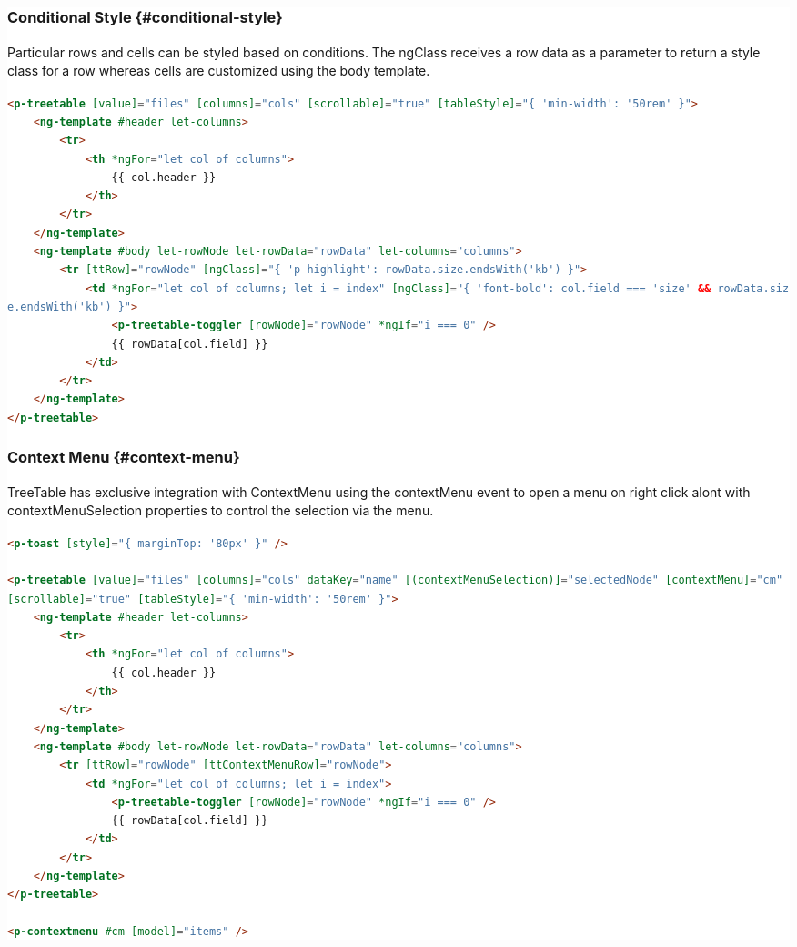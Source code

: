 ### Conditional Style {#conditional-style}

Particular rows and cells can be styled based on conditions. The ngClass receives a row data as a parameter to return a style class for a row whereas cells are customized using the body template.

```html
<p-treetable [value]="files" [columns]="cols" [scrollable]="true" [tableStyle]="{ 'min-width': '50rem' }">
    <ng-template #header let-columns>
        <tr>
            <th *ngFor="let col of columns">
                {{ col.header }}
            </th>
        </tr>
    </ng-template>
    <ng-template #body let-rowNode let-rowData="rowData" let-columns="columns">
        <tr [ttRow]="rowNode" [ngClass]="{ 'p-highlight': rowData.size.endsWith('kb') }">
            <td *ngFor="let col of columns; let i = index" [ngClass]="{ 'font-bold': col.field === 'size' && rowData.size.endsWith('kb') }">
                <p-treetable-toggler [rowNode]="rowNode" *ngIf="i === 0" />
                {{ rowData[col.field] }}
            </td>
        </tr>
    </ng-template>
</p-treetable>
```

### Context Menu {#context-menu}

TreeTable has exclusive integration with ContextMenu using the contextMenu event to open a menu on right click alont with contextMenuSelection properties to control the selection via the menu.

```html
<p-toast [style]="{ marginTop: '80px' }" />

<p-treetable [value]="files" [columns]="cols" dataKey="name" [(contextMenuSelection)]="selectedNode" [contextMenu]="cm" [scrollable]="true" [tableStyle]="{ 'min-width': '50rem' }">
    <ng-template #header let-columns>
        <tr>
            <th *ngFor="let col of columns">
                {{ col.header }}
            </th>
        </tr>
    </ng-template>
    <ng-template #body let-rowNode let-rowData="rowData" let-columns="columns">
        <tr [ttRow]="rowNode" [ttContextMenuRow]="rowNode">
            <td *ngFor="let col of columns; let i = index">
                <p-treetable-toggler [rowNode]="rowNode" *ngIf="i === 0" />
                {{ rowData[col.field] }}
            </td>
        </tr>
    </ng-template>
</p-treetable>

<p-contextmenu #cm [model]="items" />
```
